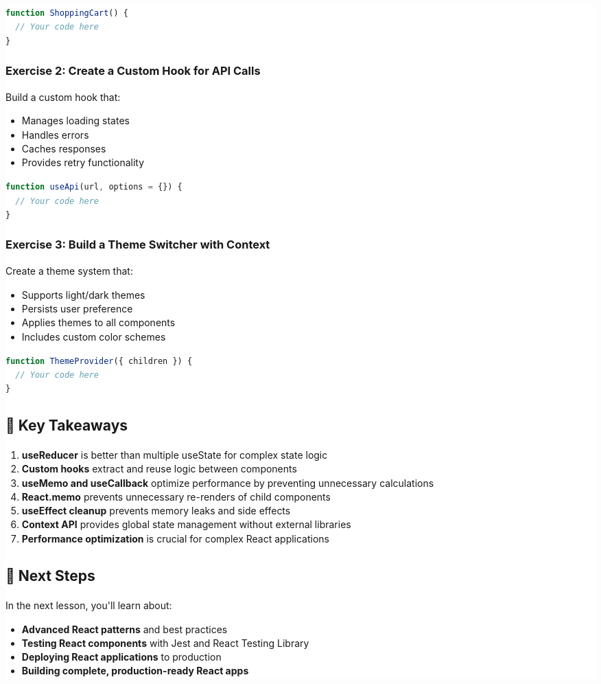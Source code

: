 ```jsx
function ShoppingCart() {
  // Your code here
}
```

### **Exercise 2: Create a Custom Hook for API Calls**

Build a custom hook that:

- Manages loading states
- Handles errors
- Caches responses
- Provides retry functionality

```jsx
function useApi(url, options = {}) {
  // Your code here
}
```

### **Exercise 3: Build a Theme Switcher with Context**

Create a theme system that:

- Supports light/dark themes
- Persists user preference
- Applies themes to all components
- Includes custom color schemes

```jsx
function ThemeProvider({ children }) {
  // Your code here
}
```

## 🎯 **Key Takeaways**

1. **useReducer** is better than multiple useState for complex state logic
2. **Custom hooks** extract and reuse logic between components
3. **useMemo and useCallback** optimize performance by preventing unnecessary calculations
4. **React.memo** prevents unnecessary re-renders of child components
5. **useEffect cleanup** prevents memory leaks and side effects
6. **Context API** provides global state management without external libraries
7. **Performance optimization** is crucial for complex React applications

## 🚀 **Next Steps**

In the next lesson, you'll learn about:

- **Advanced React patterns** and best practices
- **Testing React components** with Jest and React Testing Library
- **Deploying React applications** to production
- **Building complete, production-ready React apps**
